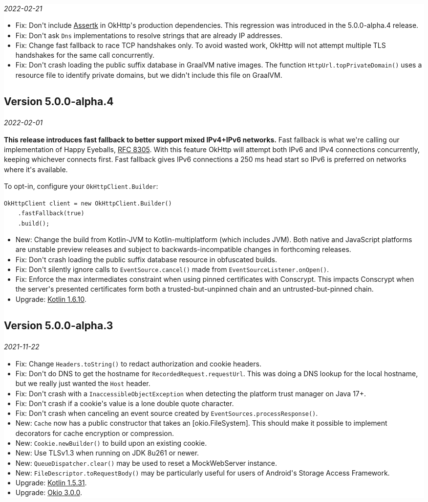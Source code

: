 _2022-02-21_

 *  Fix: Don't include [Assertk][assertk] in OkHttp's production dependencies. This regression was
    introduced in the 5.0.0-alpha.4 release.
 *  Fix: Don't ask `Dns` implementations to resolve strings that are already IP addresses.
 *  Fix: Change fast fallback to race TCP handshakes only. To avoid wasted work, OkHttp will not
    attempt multiple TLS handshakes for the same call concurrently.
 *  Fix: Don't crash loading the public suffix database in GraalVM native images. The function
    `HttpUrl.topPrivateDomain()` uses a resource file to identify private domains, but we didn't
    include this file on GraalVM.


## Version 5.0.0-alpha.4

_2022-02-01_

**This release introduces fast fallback to better support mixed IPv4+IPv6 networks.** Fast fallback
is what we're calling our implementation of Happy Eyeballs, [RFC 8305][rfc_8305]. With this
feature OkHttp will attempt both IPv6 and IPv4 connections concurrently, keeping whichever connects
first. Fast fallback gives IPv6 connections a 250 ms head start so IPv6 is preferred on networks
where it's available.

To opt-in, configure your `OkHttpClient.Builder`:


```
OkHttpClient client = new OkHttpClient.Builder()
    .fastFallback(true)
    .build();
```

 *  New: Change the build from Kotlin-JVM to Kotlin-multiplatform (which includes JVM). Both
    native and JavaScript platforms are unstable preview releases and subject to
    backwards-incompatible changes in forthcoming releases.
 *  Fix: Don't crash loading the public suffix database resource in obfuscated builds.
 *  Fix: Don't silently ignore calls to `EventSource.cancel()` made from
    `EventSourceListener.onOpen()`.
 *  Fix: Enforce the max intermediates constraint when using pinned certificates with Conscrypt.
    This impacts Conscrypt when the server's presented certificates form both a trusted-but-unpinned
    chain and an untrusted-but-pinned chain.
 *  Upgrade: [Kotlin 1.6.10][kotlin_1_6_10].


## Version 5.0.0-alpha.3

_2021-11-22_

 *  Fix: Change `Headers.toString()` to redact authorization and cookie headers.
 *  Fix: Don't do DNS to get the hostname for `RecordedRequest.requestUrl`. This was doing a DNS
    lookup for the local hostname, but we really just wanted the `Host` header.
 *  Fix: Don't crash with a `InaccessibleObjectException` when detecting the platform trust manager
    on Java 17+.
 *  Fix: Don't crash if a cookie's value is a lone double quote character.
 *  Fix: Don't crash when canceling an event source created by `EventSources.processResponse()`.
 *  New: `Cache` now has a public constructor that takes an [okio.FileSystem]. This should make it
    possible to implement decorators for cache encryption or compression.
 *  New: `Cookie.newBuilder()` to build upon an existing cookie.
 *  New: Use TLSv1.3 when running on JDK 8u261 or newer.
 *  New: `QueueDispatcher.clear()` may be used to reset a MockWebServer instance.
 *  New: `FileDescriptor.toRequestBody()` may be particularly useful for users of Android's Storage
    Access Framework.
 *  Upgrade: [Kotlin 1.5.31][kotlin_1_5_31].
 *  Upgrade: [Okio 3.0.0][okio_3_0_0].


[GraalVM]: https://www.graalvm.org/
[Gradle module metadata]: https://docs.gradle.org/current/userguide/publishing_gradle_module_metadata.html
[HTTP 101]: https://httpwg.org/specs/rfc9110.html#status.101
[JPMS]: https://openjdk.org/projects/jigsaw/spec/
[Ktor]: https://ktor.io/
[Retrofit]: https://square.github.io/retrofit/
[ZSTD-KMP]: https://github.com/square/zstd-kmp
[androidx_startup]: https://developer.android.com/jetpack/androidx/releases/startup
[annotation_1_9_1]: https://developer.android.com/jetpack/androidx/releases/annotation#annotation-1.9.1
[assertk]: https://github.com/willowtreeapps/assertk
[coroutines_1_10_2]: https://github.com/Kotlin/kotlinx.coroutines/releases/tag/1.10.2
[curl]: https://curl.se/
[elf_alignment]: https://developer.android.com/guide/practices/page-sizes
[graalvm]: https://www.graalvm.org/
[graalvm_21]: https://www.graalvm.org/release-notes/21_0/
[graalvm_22]: https://www.graalvm.org/release-notes/22_2/
[idna_15_1_0]: https://www.unicode.org/reports/tr46/#Modifications
[kotlin_1_4_20]: https://github.com/JetBrains/kotlin/releases/tag/v1.4.20
[kotlin_1_5_31]: https://github.com/JetBrains/kotlin/releases/tag/v1.5.31
[kotlin_1_6_10]: https://github.com/JetBrains/kotlin/releases/tag/v1.6.10
[kotlin_1_6_21]: https://github.com/JetBrains/kotlin/releases/tag/v1.6.21
[kotlin_1_7_10]: https://github.com/JetBrains/kotlin/releases/tag/v1.7.10
[kotlin_1_9_21]: https://github.com/JetBrains/kotlin/releases/tag/v1.9.21
[kotlin_1_9_23]: https://github.com/JetBrains/kotlin/releases/tag/v1.9.23
[kotlin_2_1_21]: https://github.com/JetBrains/kotlin/releases/tag/v2.1.21
[kotlin_2_2_0]: https://github.com/JetBrains/kotlin/releases/tag/v2.2.0
[kotlin_2_2_20]: https://github.com/JetBrains/kotlin/releases/tag/v2.2.20
[kotlin_2_2_21]: https://github.com/JetBrains/kotlin/releases/tag/v2.2.21
[loom]: https://docs.oracle.com/en/java/javase/21/core/virtual-threads.html
[okio_2_9_0]: https://square.github.io/okio/changelog/#version-290
[okio_3_0_0]: https://square.github.io/okio/changelog/#version-300
[okio_3_12_0]: https://square.github.io/okio/changelog/#version-3120
[okio_3_13_0]: https://square.github.io/okio/changelog/#version-3130
[okio_3_15_0]: https://square.github.io/okio/changelog/#version-3150
[okio_3_16_0]: https://square.github.io/okio/changelog/#version-3160
[okio_3_16_1]: https://square.github.io/okio/changelog/#version-3161
[okio_3_16_2]: https://square.github.io/okio/changelog/#version-3162
[okio_3_1_0]: https://square.github.io/okio/changelog/#version-310
[okio_3_2_0]: https://square.github.io/okio/changelog/#version-320
[okio_3_7_0]: https://square.github.io/okio/changelog/#version-370
[okio_3_9_0]: https://square.github.io/okio/changelog/#version-390
[rfc_8305]: https://tools.ietf.org/html/rfc8305
[startup_1_2_0]: https://developer.android.com/jetpack/androidx/releases/startup#1.2.0
[uts46]: https://www.unicode.org/reports/tr46
[zstd]: https://github.com/facebook/zstd
[zstd_kmp_0_4_0]: https://github.com/square/zstd-kmp/blob/main/CHANGELOG.md#version-040